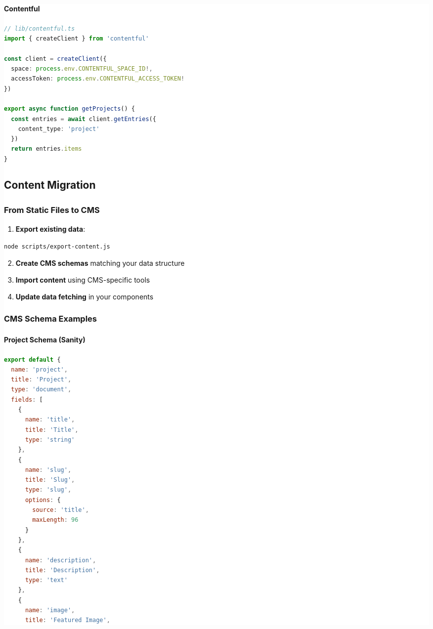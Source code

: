 #### Contentful

```typescript
// lib/contentful.ts
import { createClient } from 'contentful'

const client = createClient({
  space: process.env.CONTENTFUL_SPACE_ID!,
  accessToken: process.env.CONTENTFUL_ACCESS_TOKEN!
})

export async function getProjects() {
  const entries = await client.getEntries({
    content_type: 'project'
  })
  return entries.items
}
```

## Content Migration

### From Static Files to CMS

1. **Export existing data**:
```bash
node scripts/export-content.js
```

2. **Create CMS schemas** matching your data structure

3. **Import content** using CMS-specific tools

4. **Update data fetching** in your components

### CMS Schema Examples

#### Project Schema (Sanity)

```javascript
export default {
  name: 'project',
  title: 'Project',
  type: 'document',
  fields: [
    {
      name: 'title',
      title: 'Title',
      type: 'string'
    },
    {
      name: 'slug',
      title: 'Slug',
      type: 'slug',
      options: {
        source: 'title',
        maxLength: 96
      }
    },
    {
      name: 'description',
      title: 'Description',
      type: 'text'
    },
    {
      name: 'image',
      title: 'Featured Image',
```